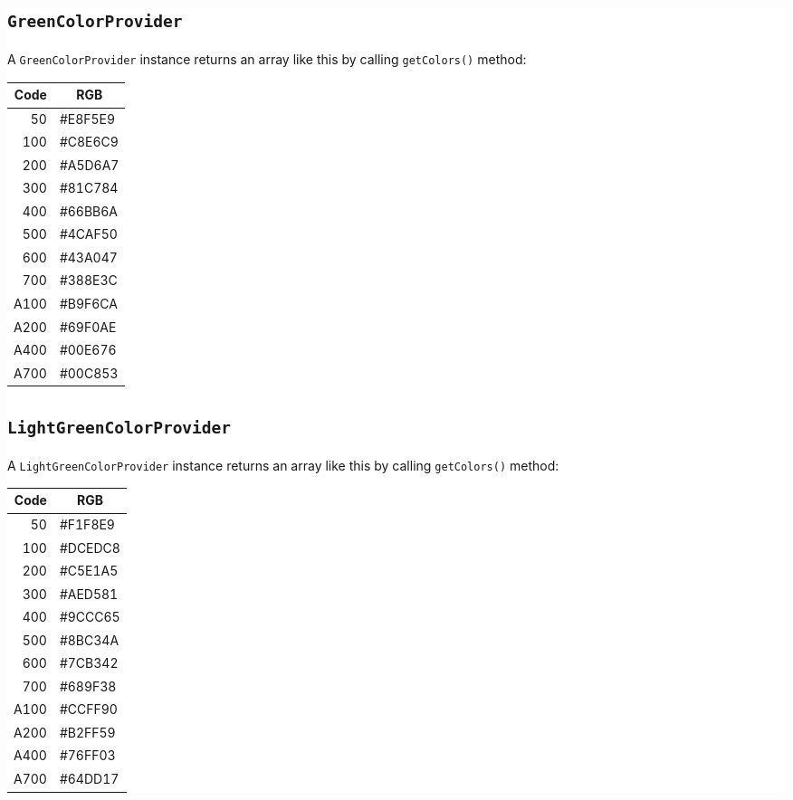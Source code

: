 `GreenColorProvider`
--------------------

A `GreenColorProvider` instance returns an array like this by calling `getColors()` method:

| Code | RGB     |
|-----:|---------|
| 50   | #E8F5E9 |
| 100  | #C8E6C9 |
| 200  | #A5D6A7 |
| 300  | #81C784 |
| 400  | #66BB6A |
| 500  | #4CAF50 |
| 600  | #43A047 |
| 700  | #388E3C |
| A100 | #B9F6CA |
| A200 | #69F0AE |
| A400 | #00E676 |
| A700 | #00C853 |

`LightGreenColorProvider`
-------------------------

A `LightGreenColorProvider` instance returns an array like this by calling `getColors()` method:

| Code | RGB     |
|-----:|---------|
| 50   | #F1F8E9 |
| 100  | #DCEDC8 |
| 200  | #C5E1A5 |
| 300  | #AED581 |
| 400  | #9CCC65 |
| 500  | #8BC34A |
| 600  | #7CB342 |
| 700  | #689F38 |
| A100 | #CCFF90 |
| A200 | #B2FF59 |
| A400 | #76FF03 |
| A700 | #64DD17 |
